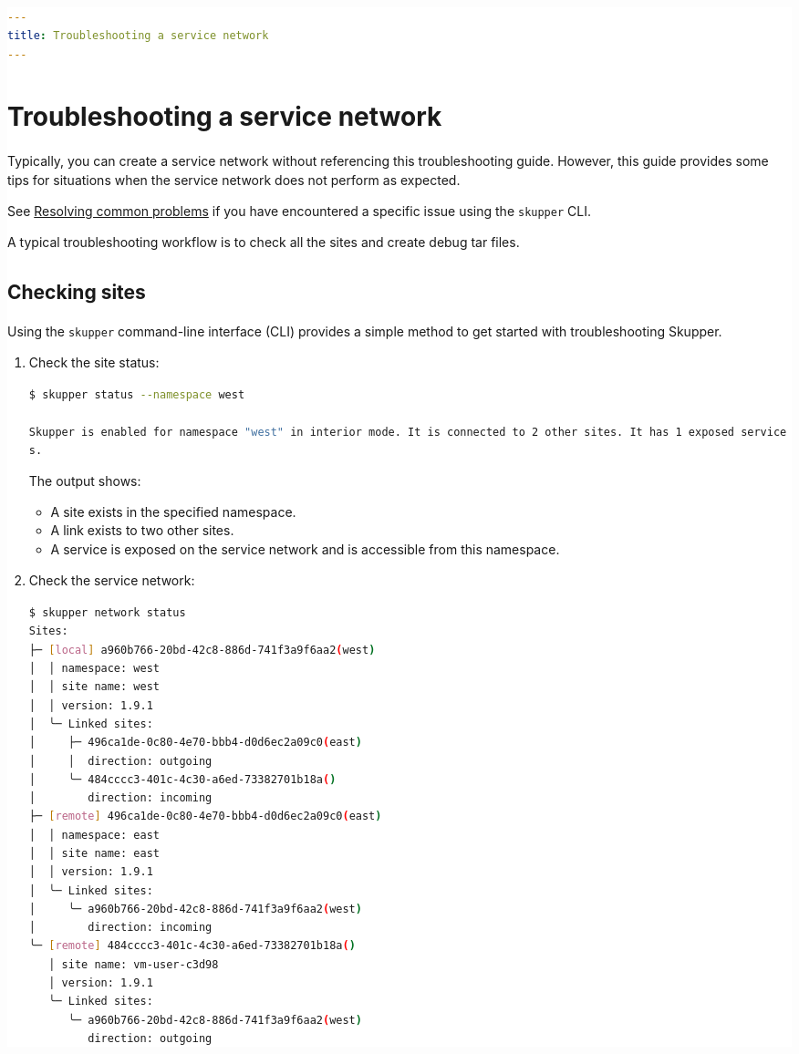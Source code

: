 ```yaml
---
title: Troubleshooting a service network
---
```

# Troubleshooting a service network

Typically, you can create a service network without referencing this troubleshooting guide.
However, this guide provides some tips for situations when the service network does not perform as expected.

See [Resolving common problems](#resolving-common-problems) if you have encountered a specific issue using the `skupper` CLI.

A typical troubleshooting workflow is to check all the sites and create debug tar files.

## Checking sites

Using the `skupper` command-line interface (CLI) provides a simple method to get started with troubleshooting Skupper.

1. Check the site status:

   ```bash
   $ skupper status --namespace west

   Skupper is enabled for namespace "west" in interior mode. It is connected to 2 other sites. It has 1 exposed services.
   ```

   The output shows:

   * A site exists in the specified namespace.
   * A link exists to two other sites.
   * A service is exposed on the service network and is accessible from this namespace.
2. Check the service network:

   ```bash
   $ skupper network status
   Sites:
   ├─ [local] a960b766-20bd-42c8-886d-741f3a9f6aa2(west)
   │  │ namespace: west
   │  │ site name: west
   │  │ version: 1.9.1
   │  ╰─ Linked sites:
   │     ├─ 496ca1de-0c80-4e70-bbb4-d0d6ec2a09c0(east)
   │     │  direction: outgoing
   │     ╰─ 484cccc3-401c-4c30-a6ed-73382701b18a()
   │        direction: incoming
   ├─ [remote] 496ca1de-0c80-4e70-bbb4-d0d6ec2a09c0(east)
   │  │ namespace: east
   │  │ site name: east
   │  │ version: 1.9.1
   │  ╰─ Linked sites:
   │     ╰─ a960b766-20bd-42c8-886d-741f3a9f6aa2(west)
   │        direction: incoming
   ╰─ [remote] 484cccc3-401c-4c30-a6ed-73382701b18a()
      │ site name: vm-user-c3d98
      │ version: 1.9.1
      ╰─ Linked sites:
         ╰─ a960b766-20bd-42c8-886d-741f3a9f6aa2(west)
            direction: outgoing
   ```
